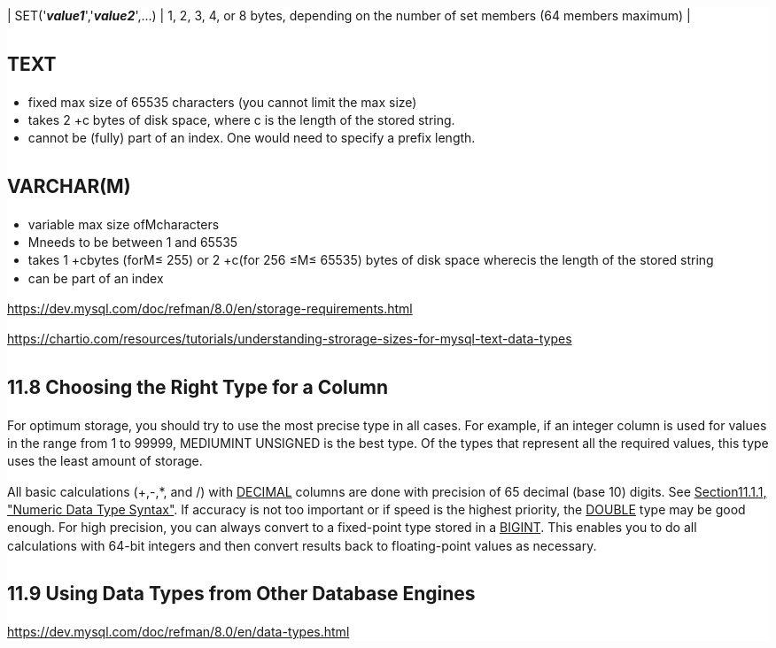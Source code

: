 | SET('***value1***','***value2***',...)                                                                                           | 1, 2, 3, 4, or 8 bytes, depending on the number of set members (64 members maximum)                                                                                                                                                                                                                                                                                                                                |

## TEXT

- fixed max size of 65535 characters (you cannot limit the max size)
- takes 2 +c bytes of disk space, where c is the length of the stored string.
- cannot be (fully) part of an index. One would need to specify a prefix length.

## VARCHAR(M)

- variable max size ofMcharacters
- Mneeds to be between 1 and 65535
- takes 1 +cbytes (forM≤ 255) or 2 +c(for 256 ≤M≤ 65535) bytes of disk space wherecis the length of the stored string
- can be part of an index

https://dev.mysql.com/doc/refman/8.0/en/storage-requirements.html

https://chartio.com/resources/tutorials/understanding-strorage-sizes-for-mysql-text-data-types

## 11.8 Choosing the Right Type for a Column

For optimum storage, you should try to use the most precise type in all cases. For example, if an integer column is used for values in the range from 1 to 99999, MEDIUMINT UNSIGNED is the best type. Of the types that represent all the required values, this type uses the least amount of storage.

All basic calculations (+,-,\*, and /) with [DECIMAL](https://dev.mysql.com/doc/refman/8.0/en/fixed-point-types.html) columns are done with precision of 65 decimal (base 10) digits. See [Section11.1.1, "Numeric Data Type Syntax"](https://dev.mysql.com/doc/refman/8.0/en/numeric-type-syntax.html).
If accuracy is not too important or if speed is the highest priority, the [DOUBLE](https://dev.mysql.com/doc/refman/8.0/en/floating-point-types.html) type may be good enough. For high precision, you can always convert to a fixed-point type stored in a [BIGINT](https://dev.mysql.com/doc/refman/8.0/en/integer-types.html). This enables you to do all calculations with 64-bit integers and then convert results back to floating-point values as necessary.

## 11.9 Using Data Types from Other Database Engines

https://dev.mysql.com/doc/refman/8.0/en/data-types.html
